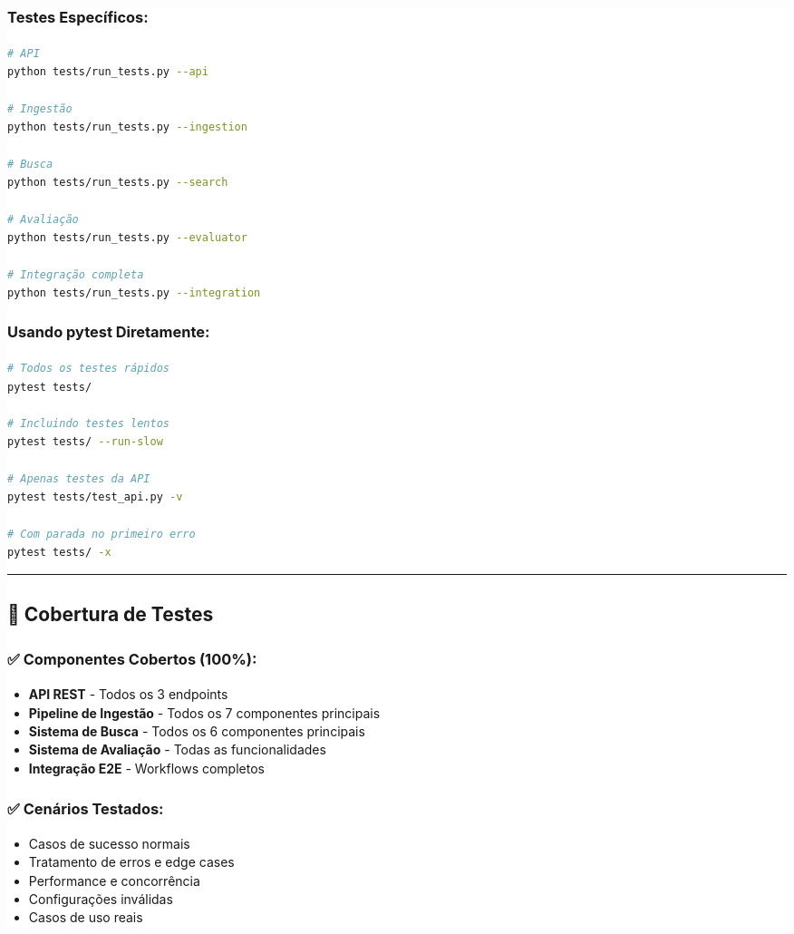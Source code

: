 ### **Testes Específicos:**
```bash
# API
python tests/run_tests.py --api

# Ingestão
python tests/run_tests.py --ingestion

# Busca
python tests/run_tests.py --search

# Avaliação
python tests/run_tests.py --evaluator

# Integração completa
python tests/run_tests.py --integration
```

### **Usando pytest Diretamente:**
```bash
# Todos os testes rápidos
pytest tests/

# Incluindo testes lentos
pytest tests/ --run-slow

# Apenas testes da API
pytest tests/test_api.py -v

# Com parada no primeiro erro
pytest tests/ -x
```

---

## 🎯 **Cobertura de Testes**

### **✅ Componentes Cobertos (100%):**
- **API REST** - Todos os 3 endpoints
- **Pipeline de Ingestão** - Todos os 7 componentes principais
- **Sistema de Busca** - Todos os 6 componentes principais
- **Sistema de Avaliação** - Todas as funcionalidades
- **Integração E2E** - Workflows completos

### **✅ Cenários Testados:**
- Casos de sucesso normais
- Tratamento de erros e edge cases
- Performance e concorrência
- Configurações inválidas
- Casos de uso reais
